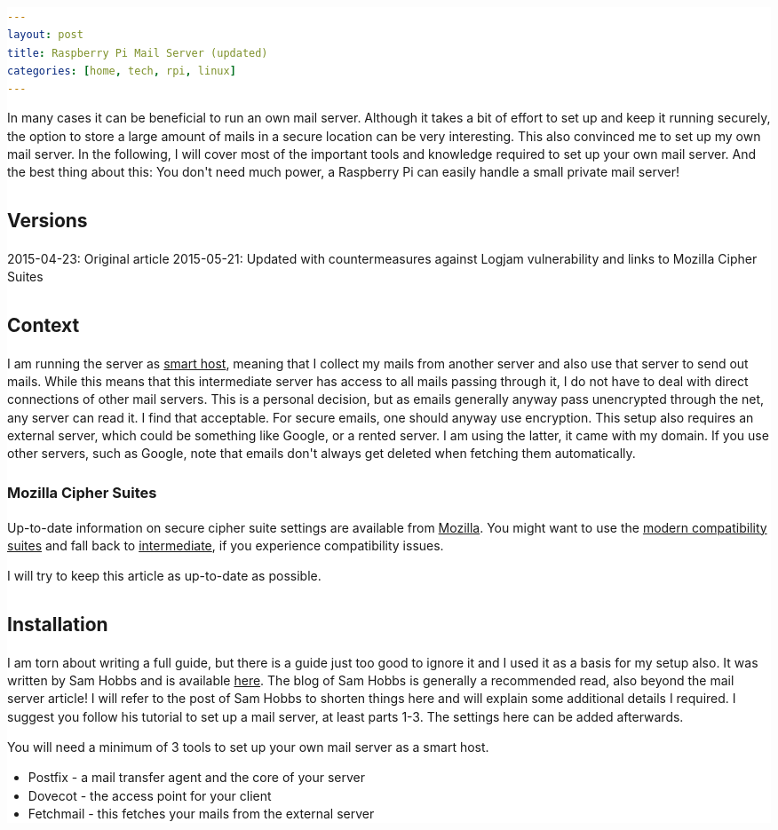 ```yaml
---
layout: post
title: Raspberry Pi Mail Server (updated)
categories: [home, tech, rpi, linux]
---
```


In many cases it can be beneficial to run an own mail server. Although it takes a bit of effort to set up and keep it running securely, the option to store a large amount of mails in a secure location can be very interesting. This also convinced me to set up my own mail server. In the following, I will cover most of the important tools and knowledge required to set up your own mail server. And the best thing about this: You don't need much power, a Raspberry Pi can easily handle a small private mail server!

## Versions
2015-04-23: Original article
2015-05-21: Updated with countermeasures against Logjam vulnerability and links to Mozilla Cipher Suites  

## Context
I am running the server as [smart host](http://en.wikipedia.org/wiki/Smart_host), meaning that I collect my mails from another server and also use that server to send out mails. While this means that this intermediate server has access to all mails passing through it, I do not have to deal with direct connections of other mail servers.
This is a personal decision, but as emails generally anyway pass unencrypted through the net, any server can read it. I find that acceptable. For secure emails, one should anyway use encryption.
This setup also requires an external server, which could be something like Google, or a rented server. I am using the latter, it came with my domain. If you use other servers, such as Google, note that emails don't always get deleted when fetching them automatically.

### Mozilla Cipher Suites
Up-to-date information on secure cipher suite settings are available from [Mozilla](https://wiki.mozilla.org/Security/Server_Side_TLS). You might want to use the [modern compatibility suites](https://wiki.mozilla.org/Security/Server_Side_TLS#Modern_compatibility) and fall back to [intermediate](https://wiki.mozilla.org/Security/Server_Side_TLS#Intermediate_compatibility_.28default.29), if you experience compatibility issues.

I will try to keep this article as up-to-date as possible.

## Installation
I am torn about writing a full guide, but there is a guide just too good to ignore it and I used it as a basis for my setup also. It was written by Sam Hobbs and is available [here](https://samhobbs.co.uk/raspberry-pi-email-server). The blog of Sam Hobbs is generally a recommended read, also beyond the mail server article! I will refer to the post of Sam Hobbs to shorten things here and will explain some additional details I required. I suggest you follow his tutorial to set up a mail server, at least parts 1-3. The settings here can be added afterwards.

You will need a minimum of 3 tools to set up your own mail server as a smart host.
- Postfix - a mail transfer agent and the core of your server
- Dovecot - the access point for your client 
- Fetchmail - this fetches your mails from the external server
